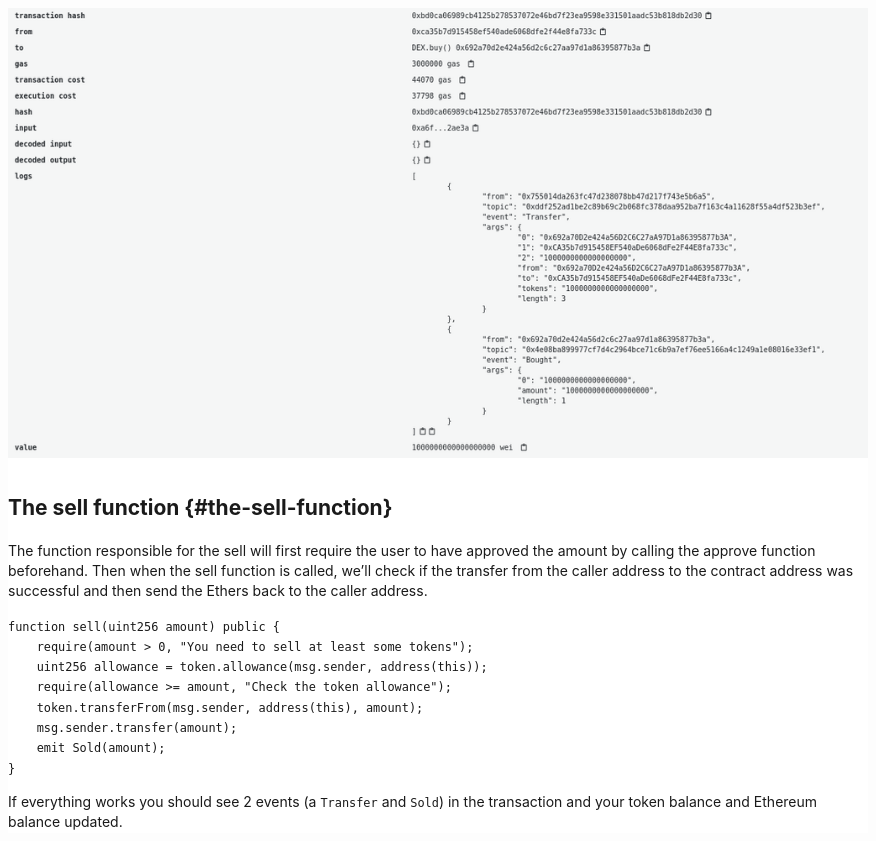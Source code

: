 ![Two events in the transaction: Transfer and Bought](./transfer-and-bought-events.png)

## The sell function {#the-sell-function}

The function responsible for the sell will first require the user to have approved the amount by calling the approve function beforehand. Then when the sell function is called, we’ll check if the transfer from the caller address to the contract address was successful and then send the Ethers back to the caller address.

```solidity
function sell(uint256 amount) public {
    require(amount > 0, "You need to sell at least some tokens");
    uint256 allowance = token.allowance(msg.sender, address(this));
    require(allowance >= amount, "Check the token allowance");
    token.transferFrom(msg.sender, address(this), amount);
    msg.sender.transfer(amount);
    emit Sold(amount);
}
```

If everything works you should see 2 events (a `Transfer` and `Sold`) in the transaction and your token balance and Ethereum balance updated.
